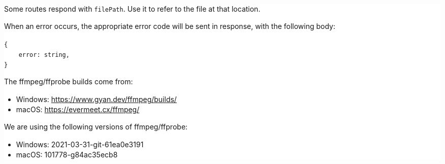 Some routes respond with ``filePath``. Use it to refer to the file at that location.

When an error occurs, the appropriate error code will be sent in response, with the following body:

    {
        error: string,
    }

The ffmpeg/ffprobe builds come from:

- Windows: https://www.gyan.dev/ffmpeg/builds/
- macOS: https://evermeet.cx/ffmpeg/

We are using the following versions of ffmpeg/ffprobe:

- Windows: 2021-03-31-git-61ea0e3191
- macOS: 101778-g84ac35ecb8